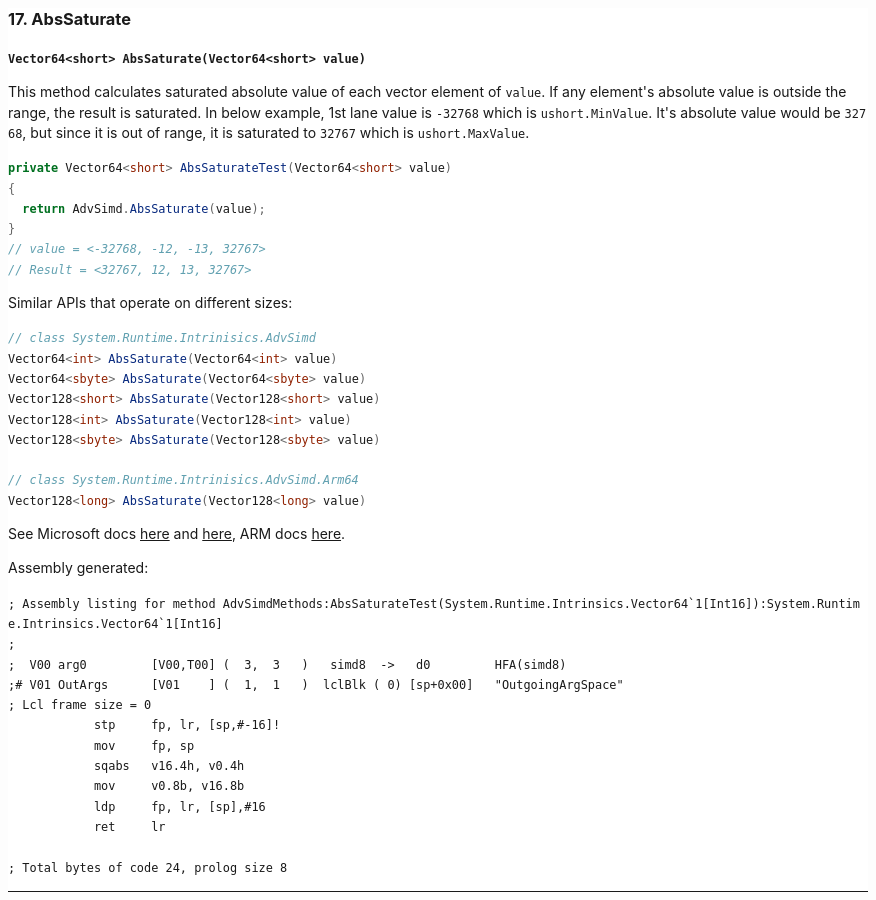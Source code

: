 
### 17. AbsSaturate

__`Vector64<short> AbsSaturate(Vector64<short> value)`__

This method calculates saturated absolute value of each vector element of `value`. If any element's absolute value is outside the range, the result is saturated. In below example, 1st lane value is `-32768` which is `ushort.MinValue`. It's absolute value would be `32768`, but since it is out of range, it is saturated to `32767` which is `ushort.MaxValue`.

```csharp
private Vector64<short> AbsSaturateTest(Vector64<short> value)
{
  return AdvSimd.AbsSaturate(value);
}
// value = <-32768, -12, -13, 32767>
// Result = <32767, 12, 13, 32767>

```

Similar APIs that operate on different sizes:

```csharp
// class System.Runtime.Intrinisics.AdvSimd
Vector64<int> AbsSaturate(Vector64<int> value)
Vector64<sbyte> AbsSaturate(Vector64<sbyte> value)
Vector128<short> AbsSaturate(Vector128<short> value)
Vector128<int> AbsSaturate(Vector128<int> value)
Vector128<sbyte> AbsSaturate(Vector128<sbyte> value)

// class System.Runtime.Intrinisics.AdvSimd.Arm64
Vector128<long> AbsSaturate(Vector128<long> value)
```


See Microsoft docs [here](https://docs.microsoft.com/en-us/dotNet/api/system.runtime.intrinsics.arm.advsimd.abssaturate?view=net-5.0) and [here](https://docs.microsoft.com/en-us/dotNet/api/system.runtime.intrinsics.arm.advsimd.arm64.abssaturate?view=net-5.0), ARM docs [here](https://developer.arm.com/architectures/instruction-sets/simd-isas/neon/intrinsics?search=vqabs_s16).

Assembly generated:

```armasm
; Assembly listing for method AdvSimdMethods:AbsSaturateTest(System.Runtime.Intrinsics.Vector64`1[Int16]):System.Runtime.Intrinsics.Vector64`1[Int16]
;
;  V00 arg0         [V00,T00] (  3,  3   )   simd8  ->   d0         HFA(simd8) 
;# V01 OutArgs      [V01    ] (  1,  1   )  lclBlk ( 0) [sp+0x00]   "OutgoingArgSpace"
; Lcl frame size = 0
            stp     fp, lr, [sp,#-16]!
            mov     fp, sp
            sqabs   v16.4h, v0.4h
            mov     v0.8b, v16.8b
            ldp     fp, lr, [sp],#16
            ret     lr

; Total bytes of code 24, prolog size 8
```
------------------------------------------------
<div style='page-break-after: always;'></div>
